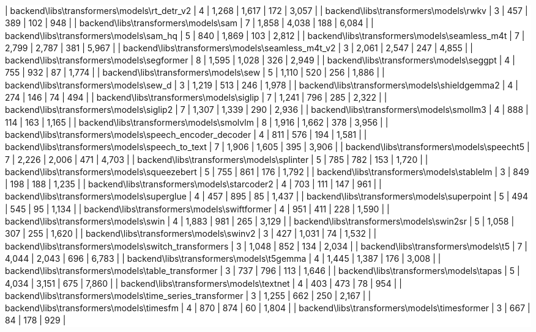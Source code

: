 | backend\\libs\\transformers\\models\\rt_detr_v2 | 4 | 1,268 | 1,617 | 172 | 3,057 |
| backend\\libs\\transformers\\models\\rwkv | 3 | 457 | 389 | 102 | 948 |
| backend\\libs\\transformers\\models\\sam | 7 | 1,858 | 4,038 | 188 | 6,084 |
| backend\\libs\\transformers\\models\\sam_hq | 5 | 840 | 1,869 | 103 | 2,812 |
| backend\\libs\\transformers\\models\\seamless_m4t | 7 | 2,799 | 2,787 | 381 | 5,967 |
| backend\\libs\\transformers\\models\\seamless_m4t_v2 | 3 | 2,061 | 2,547 | 247 | 4,855 |
| backend\\libs\\transformers\\models\\segformer | 8 | 1,595 | 1,028 | 326 | 2,949 |
| backend\\libs\\transformers\\models\\seggpt | 4 | 755 | 932 | 87 | 1,774 |
| backend\\libs\\transformers\\models\\sew | 5 | 1,110 | 520 | 256 | 1,886 |
| backend\\libs\\transformers\\models\\sew_d | 3 | 1,219 | 513 | 246 | 1,978 |
| backend\\libs\\transformers\\models\\shieldgemma2 | 4 | 274 | 146 | 74 | 494 |
| backend\\libs\\transformers\\models\\siglip | 7 | 1,241 | 796 | 285 | 2,322 |
| backend\\libs\\transformers\\models\\siglip2 | 7 | 1,307 | 1,339 | 290 | 2,936 |
| backend\\libs\\transformers\\models\\smollm3 | 4 | 888 | 114 | 163 | 1,165 |
| backend\\libs\\transformers\\models\\smolvlm | 8 | 1,916 | 1,662 | 378 | 3,956 |
| backend\\libs\\transformers\\models\\speech_encoder_decoder | 4 | 811 | 576 | 194 | 1,581 |
| backend\\libs\\transformers\\models\\speech_to_text | 7 | 1,906 | 1,605 | 395 | 3,906 |
| backend\\libs\\transformers\\models\\speecht5 | 7 | 2,226 | 2,006 | 471 | 4,703 |
| backend\\libs\\transformers\\models\\splinter | 5 | 785 | 782 | 153 | 1,720 |
| backend\\libs\\transformers\\models\\squeezebert | 5 | 755 | 861 | 176 | 1,792 |
| backend\\libs\\transformers\\models\\stablelm | 3 | 849 | 198 | 188 | 1,235 |
| backend\\libs\\transformers\\models\\starcoder2 | 4 | 703 | 111 | 147 | 961 |
| backend\\libs\\transformers\\models\\superglue | 4 | 457 | 895 | 85 | 1,437 |
| backend\\libs\\transformers\\models\\superpoint | 5 | 494 | 545 | 95 | 1,134 |
| backend\\libs\\transformers\\models\\swiftformer | 4 | 951 | 411 | 228 | 1,590 |
| backend\\libs\\transformers\\models\\swin | 4 | 1,883 | 981 | 265 | 3,129 |
| backend\\libs\\transformers\\models\\swin2sr | 5 | 1,058 | 307 | 255 | 1,620 |
| backend\\libs\\transformers\\models\\swinv2 | 3 | 427 | 1,031 | 74 | 1,532 |
| backend\\libs\\transformers\\models\\switch_transformers | 3 | 1,048 | 852 | 134 | 2,034 |
| backend\\libs\\transformers\\models\\t5 | 7 | 4,044 | 2,043 | 696 | 6,783 |
| backend\\libs\\transformers\\models\\t5gemma | 4 | 1,445 | 1,387 | 176 | 3,008 |
| backend\\libs\\transformers\\models\\table_transformer | 3 | 737 | 796 | 113 | 1,646 |
| backend\\libs\\transformers\\models\\tapas | 5 | 4,034 | 3,151 | 675 | 7,860 |
| backend\\libs\\transformers\\models\\textnet | 4 | 403 | 473 | 78 | 954 |
| backend\\libs\\transformers\\models\\time_series_transformer | 3 | 1,255 | 662 | 250 | 2,167 |
| backend\\libs\\transformers\\models\\timesfm | 4 | 870 | 874 | 60 | 1,804 |
| backend\\libs\\transformers\\models\\timesformer | 3 | 667 | 84 | 178 | 929 |